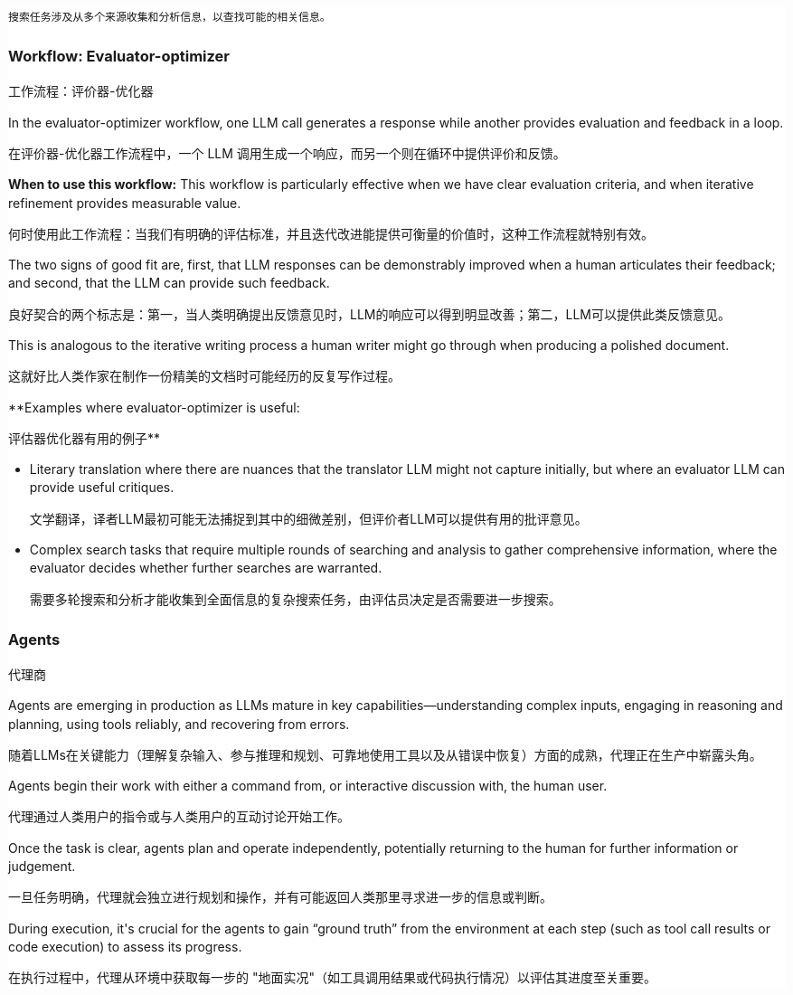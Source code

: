     搜索任务涉及从多个来源收集和分析信息，以查找可能的相关信息。

### Workflow: Evaluator-optimizer  

工作流程：评价器-优化器

In the evaluator-optimizer workflow, one LLM call generates a response while another provides evaluation and feedback in a loop.  

在评价器-优化器工作流程中，一个 LLM 调用生成一个响应，而另一个则在循环中提供评价和反馈。

**When to use this workflow:** This workflow is particularly effective when we have clear evaluation criteria, and when iterative refinement provides measurable value.  

何时使用此工作流程：当我们有明确的评估标准，并且迭代改进能提供可衡量的价值时，这种工作流程就特别有效。  

The two signs of good fit are, first, that LLM responses can be demonstrably improved when a human articulates their feedback; and second, that the LLM can provide such feedback.  

良好契合的两个标志是：第一，当人类明确提出反馈意见时，LLM的响应可以得到明显改善；第二，LLM可以提供此类反馈意见。  

This is analogous to the iterative writing process a human writer might go through when producing a polished document.  

这就好比人类作家在制作一份精美的文档时可能经历的反复写作过程。

**Examples where evaluator-optimizer is useful:  

评估器优化器有用的例子**

-   Literary translation where there are nuances that the translator LLM might not capture initially, but where an evaluator LLM can provide useful critiques.  
    
    文学翻译，译者LLM最初可能无法捕捉到其中的细微差别，但评价者LLM可以提供有用的批评意见。
-   Complex search tasks that require multiple rounds of searching and analysis to gather comprehensive information, where the evaluator decides whether further searches are warranted.  
    
    需要多轮搜索和分析才能收集到全面信息的复杂搜索任务，由评估员决定是否需要进一步搜索。

### Agents  

代理商

Agents are emerging in production as LLMs mature in key capabilities—understanding complex inputs, engaging in reasoning and planning, using tools reliably, and recovering from errors.  

随着LLMs在关键能力（理解复杂输入、参与推理和规划、可靠地使用工具以及从错误中恢复）方面的成熟，代理正在生产中崭露头角。  

Agents begin their work with either a command from, or interactive discussion with, the human user.  

代理通过人类用户的指令或与人类用户的互动讨论开始工作。  

Once the task is clear, agents plan and operate independently, potentially returning to the human for further information or judgement.  

一旦任务明确，代理就会独立进行规划和操作，并有可能返回人类那里寻求进一步的信息或判断。  

During execution, it's crucial for the agents to gain “ground truth” from the environment at each step (such as tool call results or code execution) to assess its progress.  

在执行过程中，代理从环境中获取每一步的 "地面实况"（如工具调用结果或代码执行情况）以评估其进度至关重要。  
